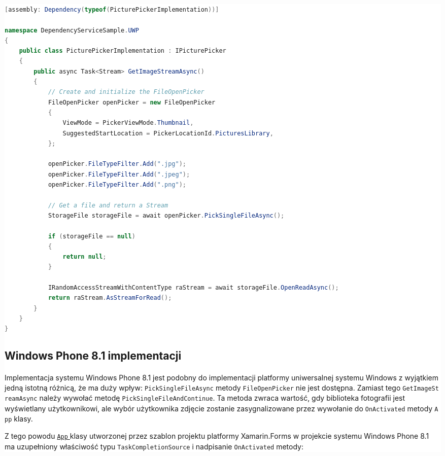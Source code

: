 
```csharp
[assembly: Dependency(typeof(PicturePickerImplementation))]

namespace DependencyServiceSample.UWP
{
    public class PicturePickerImplementation : IPicturePicker
    {
        public async Task<Stream> GetImageStreamAsync()
        {
            // Create and initialize the FileOpenPicker
            FileOpenPicker openPicker = new FileOpenPicker
            {
                ViewMode = PickerViewMode.Thumbnail,
                SuggestedStartLocation = PickerLocationId.PicturesLibrary,
            };

            openPicker.FileTypeFilter.Add(".jpg");
            openPicker.FileTypeFilter.Add(".jpeg");
            openPicker.FileTypeFilter.Add(".png");

            // Get a file and return a Stream
            StorageFile storageFile = await openPicker.PickSingleFileAsync();

            if (storageFile == null)
            {
                return null;
            }

            IRandomAccessStreamWithContentType raStream = await storageFile.OpenReadAsync();
            return raStream.AsStreamForRead();
        }
    }
}
```

<a name="Windows_Phone_Implementation" />

## <a name="windows-phone-81-implementation"></a>Windows Phone 8.1 implementacji

Implementacja systemu Windows Phone 8.1 jest podobny do implementacji platformy uniwersalnej systemu Windows z wyjątkiem jedną istotną różnicą, że ma duży wpływ: `PickSingleFileAsync` metody `FileOpenPicker` nie jest dostępna. Zamiast tego `GetImageStreamAsync` należy wywołać metodę `PickSingleFileAndContinue`. Ta metoda zwraca wartość, gdy biblioteka fotografii jest wyświetlany użytkownikowi, ale wybór użytkownika zdjęcie zostanie zasygnalizowane przez wywołanie do `OnActivated` metody `App` klasy.

Z tego powodu [ `App` ](https://github.com/xamarin/xamarin-forms-samples/blob/master/DependencyService/DependencyServiceSample/WinPhone/App.xaml.cs) klasy utworzonej przez szablon projektu platformy Xamarin.Forms w projekcie systemu Windows Phone 8.1 ma uzupełniony właściwość typu `TaskCompletionSource` i nadpisanie `OnActivated` metody:
